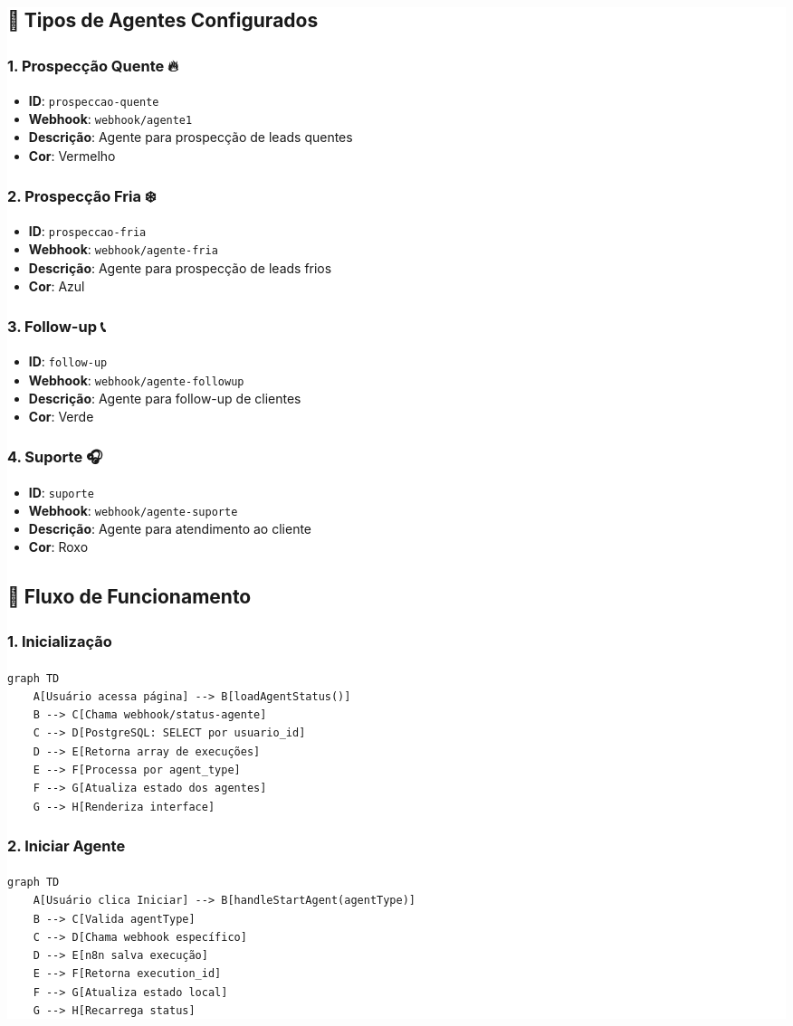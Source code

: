 ## 🤖 Tipos de Agentes Configurados

### 1. Prospecção Quente 🔥
- **ID**: `prospeccao-quente`
- **Webhook**: `webhook/agente1`
- **Descrição**: Agente para prospecção de leads quentes
- **Cor**: Vermelho

### 2. Prospecção Fria ❄️
- **ID**: `prospeccao-fria`
- **Webhook**: `webhook/agente-fria`
- **Descrição**: Agente para prospecção de leads frios
- **Cor**: Azul

### 3. Follow-up 📞
- **ID**: `follow-up`
- **Webhook**: `webhook/agente-followup`
- **Descrição**: Agente para follow-up de clientes
- **Cor**: Verde

### 4. Suporte 🎧
- **ID**: `suporte`
- **Webhook**: `webhook/agente-suporte`
- **Descrição**: Agente para atendimento ao cliente
- **Cor**: Roxo

## 🔄 Fluxo de Funcionamento

### 1. Inicialização
```mermaid
graph TD
    A[Usuário acessa página] --> B[loadAgentStatus()]
    B --> C[Chama webhook/status-agente]
    C --> D[PostgreSQL: SELECT por usuario_id]
    D --> E[Retorna array de execuções]
    E --> F[Processa por agent_type]
    F --> G[Atualiza estado dos agentes]
    G --> H[Renderiza interface]
```

### 2. Iniciar Agente
```mermaid
graph TD
    A[Usuário clica Iniciar] --> B[handleStartAgent(agentType)]
    B --> C[Valida agentType]
    C --> D[Chama webhook específico]
    D --> E[n8n salva execução]
    E --> F[Retorna execution_id]
    F --> G[Atualiza estado local]
    G --> H[Recarrega status]
```

